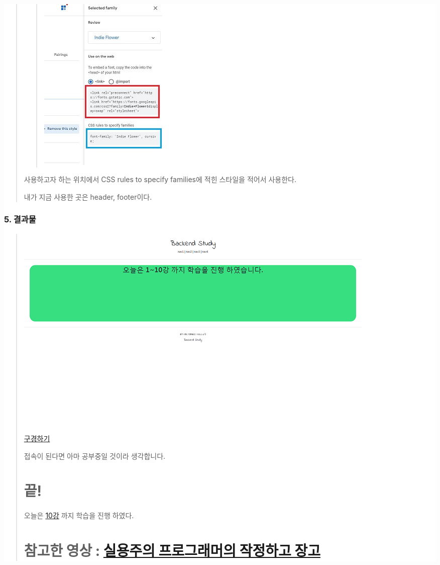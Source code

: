 >> ![google_font_2](./image/Django10/Django_10_4.png)
>
> 사용하고자 하는 위치에서 CSS rules to specify families에 적힌 스타일을 적어서 사용한다.
> 
> 내가 지금 사용한 곳은 header, footer이다.
>
### 5. 결과물
> ![retult](./image/Django10/Django_10_5.png)
>
> [구경하기](https://study-min-223.run.goorm.io/account/hello_world/)
>
> 접속이 된다면 아마 공부중일 것이라 생각합니다.
>
> # 끝! 
> 오늘은 [10강](https://www.youtube.com/watch?v=0AFchbdiQ5E&list=PLQFurmxCuZ2RVfilzQB5rCGWuODBf4Qjo&index=10) 까지 학습을 진행 하였다.
> # 참고한 영상 : [실용주의 프로그래머의 작정하고 장고](https://www.youtube.com/playlist?list=PLQFurmxCuZ2RVfilzQB5rCGWuODBf4Qjo)

